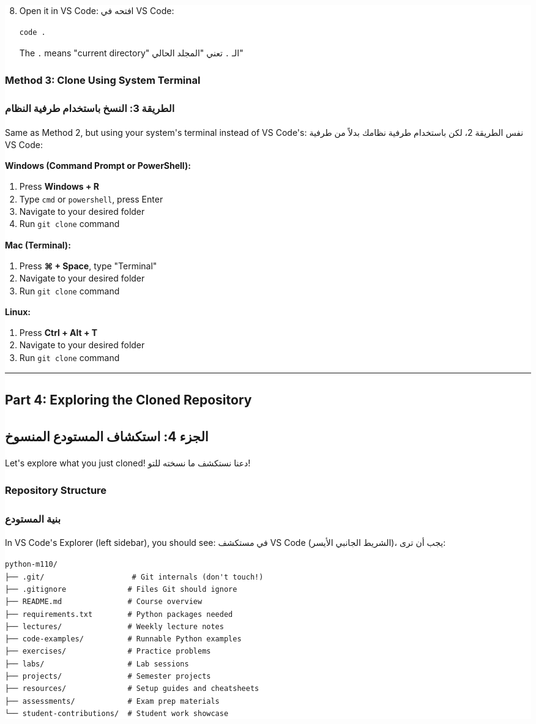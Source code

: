 8. Open it in VS Code:
   افتحه في VS Code:

   ```bash
   code .
   ```

   The `.` means "current directory"
   الـ `.` تعني "المجلد الحالي"

### Method 3: Clone Using System Terminal
### الطريقة 3: النسخ باستخدام طرفية النظام

Same as Method 2, but using your system's terminal instead of VS Code's:
نفس الطريقة 2، لكن باستخدام طرفية نظامك بدلاً من طرفية VS Code:

**Windows (Command Prompt or PowerShell):**
1. Press **Windows + R**
2. Type `cmd` or `powershell`, press Enter
3. Navigate to your desired folder
4. Run `git clone` command

**Mac (Terminal):**
1. Press **⌘ + Space**, type "Terminal"
2. Navigate to your desired folder
3. Run `git clone` command

**Linux:**
1. Press **Ctrl + Alt + T**
2. Navigate to your desired folder
3. Run `git clone` command

---

## Part 4: Exploring the Cloned Repository
## الجزء 4: استكشاف المستودع المنسوخ

Let's explore what you just cloned!
دعنا نستكشف ما نسخته للتو!

### Repository Structure
### بنية المستودع

In VS Code's Explorer (left sidebar), you should see:
في مستكشف VS Code (الشريط الجانبي الأيسر)، يجب أن ترى:

```
python-m110/
├── .git/                    # Git internals (don't touch!)
├── .gitignore              # Files Git should ignore
├── README.md               # Course overview
├── requirements.txt        # Python packages needed
├── lectures/               # Weekly lecture notes
├── code-examples/          # Runnable Python examples
├── exercises/              # Practice problems
├── labs/                   # Lab sessions
├── projects/               # Semester projects
├── resources/              # Setup guides and cheatsheets
├── assessments/            # Exam prep materials
└── student-contributions/  # Student work showcase
```
